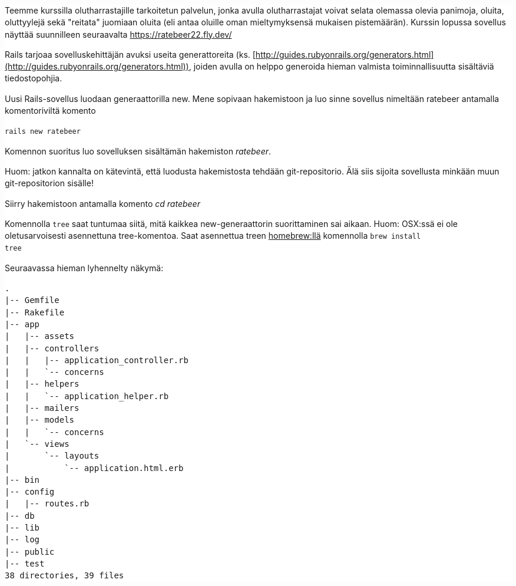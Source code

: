 Teemme kurssilla olutharrastajille tarkoitetun palvelun, jonka avulla olutharrastajat voivat selata olemassa olevia panimoja, oluita, oluttyylejä sekä "reitata" juomiaan oluita (eli antaa oluille oman mieltymyksensä mukaisen pistemäärän). Kurssin lopussa sovellus näyttää suunnilleen seuraavalta <https://ratebeer22.fly.dev/>

Rails tarjoaa sovelluskehittäjän avuksi useita generattoreita (ks. [http://guides.rubyonrails.org/generators.html](http://guides.rubyonrails.org/generators.html)), joiden avulla on helppo generoida hieman valmista toiminnallisuutta sisältäviä tiedostopohjia.

Uusi Rails-sovellus luodaan generaattorilla new. Mene sopivaan hakemistoon ja luo sinne sovellus nimeltään ratebeer antamalla komentoriviltä komento

```bash
rails new ratebeer
```

Komennon suoritus luo sovelluksen sisältämän hakemiston _ratebeer_.

Huom: jatkon kannalta on kätevintä, että luodusta hakemistosta tehdään git-repositorio. Älä siis sijoita sovellusta minkään muun git-repositorion sisälle!

Siirry hakemistoon antamalla komento _cd ratebeer_

Komennolla <code>tree</code> saat tuntumaa siitä, mitä kaikkea new-generaattorin suorittaminen sai aikaan. Huom: OSX:ssä ei ole oletusarvoisesti asennettuna tree-komentoa. Saat asennettua treen [homebrew:llä](http://brew.sh/) komennolla <code>brew install tree</code>

Seuraavassa hieman lyhennelty näkymä:

<pre>
.
|-- Gemfile
|-- Rakefile
|-- app
|   |-- assets
|   |-- controllers
|   |   |-- application_controller.rb
|   |   `-- concerns
|   |-- helpers
|   |   `-- application_helper.rb
|   |-- mailers
|   |-- models
|   |   `-- concerns
|   `-- views
|       `-- layouts
|           `-- application.html.erb
|-- bin
|-- config
|   |-- routes.rb
|-- db
|-- lib
|-- log
|-- public
|-- test
38 directories, 39 files
</pre>
